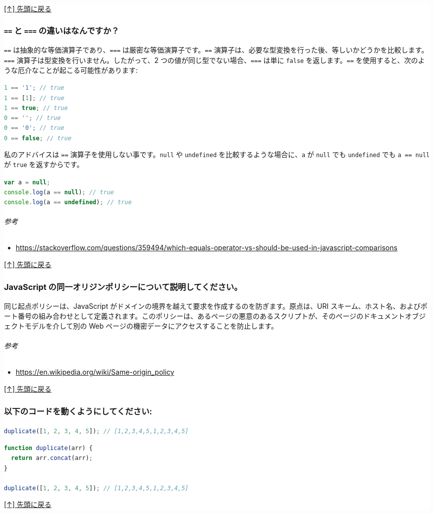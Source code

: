 [[↑] 先頭に戻る](#js-に関する質問)

### `==` と `===` の違いはなんですか？

`==` は抽象的な等価演算子であり、`===` は厳密な等価演算子です。`==` 演算子は、必要な型変換を行った後、等しいかどうかを比較します。`===` 演算子は型変換を行いません。したがって、2 つの値が同じ型でない場合、`===` は単に `false` を返します。`==` を使用すると、次のような厄介なことが起こる可能性があります:

```js
1 == '1'; // true
1 == [1]; // true
1 == true; // true
0 == ''; // true
0 == '0'; // true
0 == false; // true
```

私のアドバイスは `==` 演算子を使用しない事です。`null` や `undefined` を比較するような場合に、`a` が `null` でも `undefined` でも `a == null` が `true` を返すからです。

```js
var a = null;
console.log(a == null); // true
console.log(a == undefined); // true
```

###### 参考

* https://stackoverflow.com/questions/359494/which-equals-operator-vs-should-be-used-in-javascript-comparisons

[[↑] 先頭に戻る](#js-に関する質問)

### JavaScript の同一オリジンポリシーについて説明してください。

同じ起点ポリシーは、JavaScript がドメインの境界を越えて要求を作成するのを防ぎます。原点は、URI スキーム、ホスト名、およびポート番号の組み合わせとして定義されます。このポリシーは、あるページの悪意のあるスクリプトが、そのページのドキュメントオブジェクトモデルを介して別の Web ページの機密データにアクセスすることを防止します。

###### 参考

* https://en.wikipedia.org/wiki/Same-origin_policy

[[↑] 先頭に戻る](#js-に関する質問)

### 以下のコードを動くようにしてください:

```js
duplicate([1, 2, 3, 4, 5]); // [1,2,3,4,5,1,2,3,4,5]
```

```js
function duplicate(arr) {
  return arr.concat(arr);
}

duplicate([1, 2, 3, 4, 5]); // [1,2,3,4,5,1,2,3,4,5]
```

[[↑] 先頭に戻る](#js-に関する質問)
